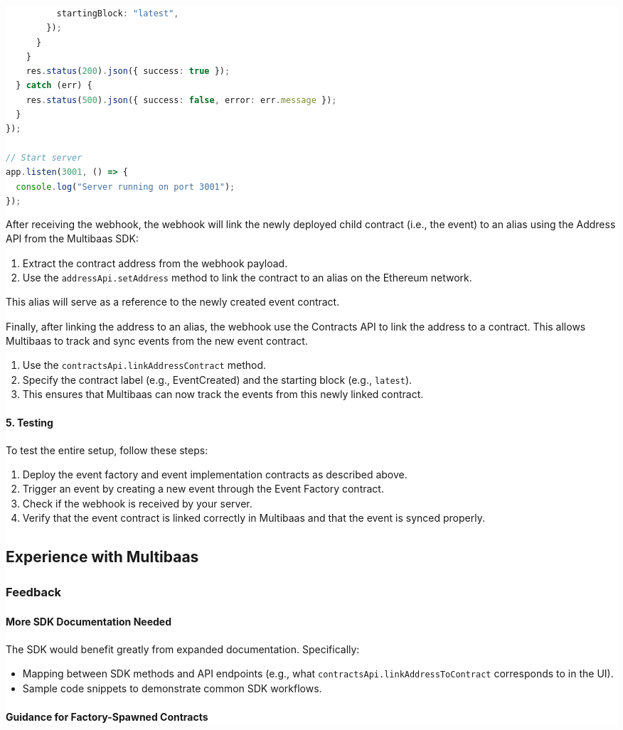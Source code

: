 ```typescript
          startingBlock: "latest",
        });
      }
    }
    res.status(200).json({ success: true });
  } catch (err) {
    res.status(500).json({ success: false, error: err.message });
  }
});

// Start server
app.listen(3001, () => {
  console.log("Server running on port 3001");
});
```

After receiving the webhook, the webhook will link the newly deployed child contract (i.e., the event) to an alias using the Address API from the Multibaas SDK:

1. Extract the contract address from the webhook payload.
2. Use the `addressApi.setAddress` method to link the contract to an alias on the Ethereum network.

This alias will serve as a reference to the newly created event contract.

Finally, after linking the address to an alias, the webhook use the Contracts API to link the address to a contract. This allows Multibaas to track and sync events from the new event contract.

1. Use the `contractsApi.linkAddressContract` method.
2. Specify the contract label (e.g., EventCreated) and the starting block (e.g., `latest`).
3. This ensures that Multibaas can now track the events from this newly linked contract.

#### 5. Testing

To test the entire setup, follow these steps:

1. Deploy the event factory and event implementation contracts as described above.
2. Trigger an event by creating a new event through the Event Factory contract.
3. Check if the webhook is received by your server.
4. Verify that the event contract is linked correctly in Multibaas and that the event is synced properly.

## Experience with Multibaas

### Feedback

#### More SDK Documentation Needed

The SDK would benefit greatly from expanded documentation. Specifically:

- Mapping between SDK methods and API endpoints (e.g., what `contractsApi.linkAddressToContract` corresponds to in the UI).
- Sample code snippets to demonstrate common SDK workflows.

#### Guidance for Factory-Spawned Contracts
